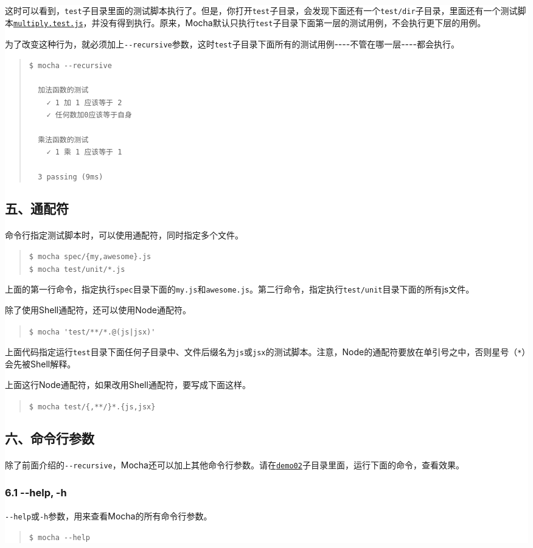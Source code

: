 这时可以看到，`test`子目录里面的测试脚本执行了。但是，你打开`test`子目录，会发现下面还有一个`test/dir`子目录，里面还有一个测试脚本[`multiply.test.js`](https://github.com/ruanyf/mocha-demos/blob/master/demo02/test/dir/multiply.test.js)，并没有得到执行。原来，Mocha默认只执行`test`子目录下面第一层的测试用例，不会执行更下层的用例。

为了改变这种行为，就必须加上`--recursive`参数，这时`test`子目录下面所有的测试用例----不管在哪一层----都会执行。

> ```
> $ mocha --recursive
>
>   加法函数的测试
>     ✓ 1 加 1 应该等于 2
>     ✓ 任何数加0应该等于自身
>
>   乘法函数的测试
>     ✓ 1 乘 1 应该等于 1
>
>   3 passing (9ms)
> ```

## 五、通配符

命令行指定测试脚本时，可以使用通配符，同时指定多个文件。

> ```
> $ mocha spec/{my,awesome}.js
> $ mocha test/unit/*.js
> ```

上面的第一行命令，指定执行`spec`目录下面的`my.js`和`awesome.js`。第二行命令，指定执行`test/unit`目录下面的所有js文件。

除了使用Shell通配符，还可以使用Node通配符。

> ```
> $ mocha 'test/**/*.@(js|jsx)'
> ```

上面代码指定运行`test`目录下面任何子目录中、文件后缀名为`js`或`jsx`的测试脚本。注意，Node的通配符要放在单引号之中，否则星号（`*`）会先被Shell解释。

上面这行Node通配符，如果改用Shell通配符，要写成下面这样。

> ```
> $ mocha test/{,**/}*.{js,jsx}
> ```

## 六、命令行参数

除了前面介绍的`--recursive`，Mocha还可以加上其他命令行参数。请在[`demo02`](https://github.com/ruanyf/mocha-demos/tree/master/demo02)子目录里面，运行下面的命令，查看效果。

### 6.1 --help, -h

`--help`或`-h`参数，用来查看Mocha的所有命令行参数。

> ```
> $ mocha --help
> ```
